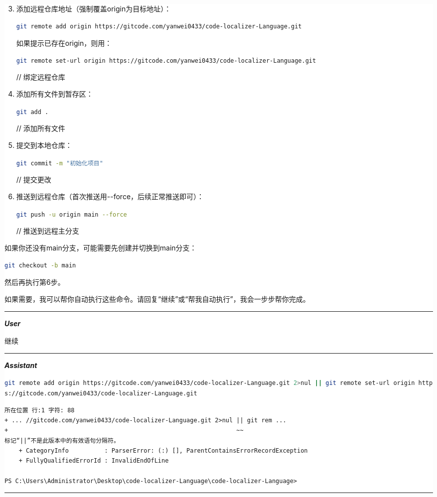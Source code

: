 3. 添加远程仓库地址（强制覆盖origin为目标地址）：
   ```bash
   git remote add origin https://gitcode.com/yanwei0433/code-localizer-Language.git
   ```
   如果提示已存在origin，则用：
   ```bash
   git remote set-url origin https://gitcode.com/yanwei0433/code-localizer-Language.git
   ```
   // 绑定远程仓库

4. 添加所有文件到暂存区：
   ```bash
   git add .
   ```
   // 添加所有文件

5. 提交到本地仓库：
   ```bash
   git commit -m "初始化项目"
   ```
   // 提交更改

6. 推送到远程仓库（首次推送用--force，后续正常推送即可）：
   ```bash
   git push -u origin main --force
   ```
   // 推送到远程主分支

如果你还没有main分支，可能需要先创建并切换到main分支：
```bash
git checkout -b main
```
然后再执行第6步。

如果需要，我可以帮你自动执行这些命令。请回复“继续”或“帮我自动执行”，我会一步步帮你完成。

---

_**User**_

继续

---

_**Assistant**_

```bash
git remote add origin https://gitcode.com/yanwei0433/code-localizer-Language.git 2>nul || git remote set-url origin https://gitcode.com/yanwei0433/code-localizer-Language.git
```

```
所在位置 行:1 字符: 88
+ ... //gitcode.com/yanwei0433/code-localizer-Language.git 2>nul || git rem ...
+                                                                ~~
标记“||”不是此版本中的有效语句分隔符。
    + CategoryInfo          : ParserError: (:) [], ParentContainsErrorRecordException
    + FullyQualifiedErrorId : InvalidEndOfLine

PS C:\Users\Administrator\Desktop\code-localizer-Language\code-localizer-Language>
```

---